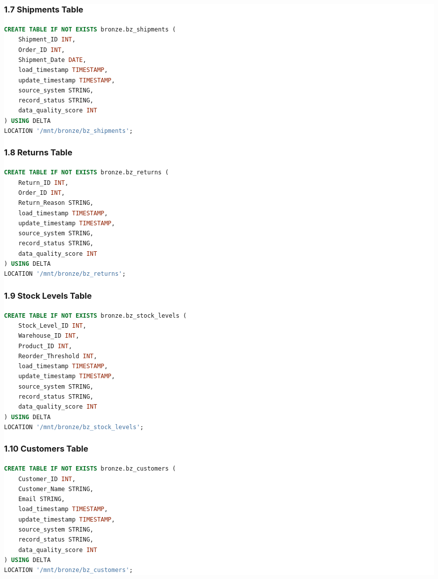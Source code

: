 ### 1.7 Shipments Table
```sql
CREATE TABLE IF NOT EXISTS bronze.bz_shipments (
    Shipment_ID INT,
    Order_ID INT,
    Shipment_Date DATE,
    load_timestamp TIMESTAMP,
    update_timestamp TIMESTAMP,
    source_system STRING,
    record_status STRING,
    data_quality_score INT
) USING DELTA
LOCATION '/mnt/bronze/bz_shipments';
```

### 1.8 Returns Table
```sql
CREATE TABLE IF NOT EXISTS bronze.bz_returns (
    Return_ID INT,
    Order_ID INT,
    Return_Reason STRING,
    load_timestamp TIMESTAMP,
    update_timestamp TIMESTAMP,
    source_system STRING,
    record_status STRING,
    data_quality_score INT
) USING DELTA
LOCATION '/mnt/bronze/bz_returns';
```

### 1.9 Stock Levels Table
```sql
CREATE TABLE IF NOT EXISTS bronze.bz_stock_levels (
    Stock_Level_ID INT,
    Warehouse_ID INT,
    Product_ID INT,
    Reorder_Threshold INT,
    load_timestamp TIMESTAMP,
    update_timestamp TIMESTAMP,
    source_system STRING,
    record_status STRING,
    data_quality_score INT
) USING DELTA
LOCATION '/mnt/bronze/bz_stock_levels';
```

### 1.10 Customers Table
```sql
CREATE TABLE IF NOT EXISTS bronze.bz_customers (
    Customer_ID INT,
    Customer_Name STRING,
    Email STRING,
    load_timestamp TIMESTAMP,
    update_timestamp TIMESTAMP,
    source_system STRING,
    record_status STRING,
    data_quality_score INT
) USING DELTA
LOCATION '/mnt/bronze/bz_customers';
```
